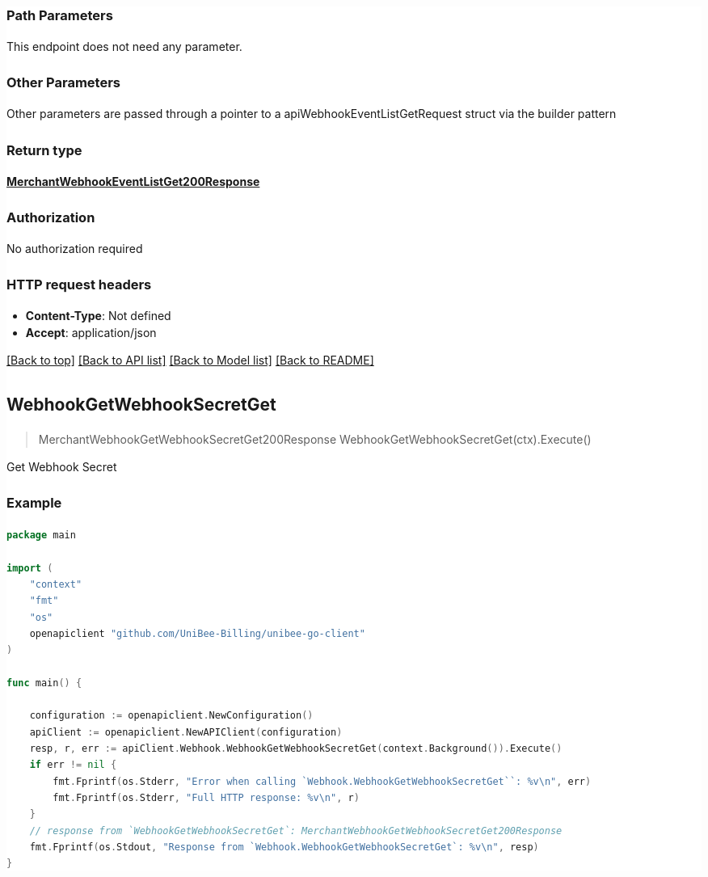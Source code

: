 ### Path Parameters

This endpoint does not need any parameter.

### Other Parameters

Other parameters are passed through a pointer to a apiWebhookEventListGetRequest struct via the builder pattern


### Return type

[**MerchantWebhookEventListGet200Response**](MerchantWebhookEventListGet200Response.md)

### Authorization

No authorization required

### HTTP request headers

- **Content-Type**: Not defined
- **Accept**: application/json

[[Back to top]](#) [[Back to API list]](../README.md#documentation-for-api-endpoints)
[[Back to Model list]](../README.md#documentation-for-models)
[[Back to README]](../README.md)


## WebhookGetWebhookSecretGet

> MerchantWebhookGetWebhookSecretGet200Response WebhookGetWebhookSecretGet(ctx).Execute()

Get Webhook Secret

### Example

```go
package main

import (
	"context"
	"fmt"
	"os"
	openapiclient "github.com/UniBee-Billing/unibee-go-client"
)

func main() {

	configuration := openapiclient.NewConfiguration()
	apiClient := openapiclient.NewAPIClient(configuration)
	resp, r, err := apiClient.Webhook.WebhookGetWebhookSecretGet(context.Background()).Execute()
	if err != nil {
		fmt.Fprintf(os.Stderr, "Error when calling `Webhook.WebhookGetWebhookSecretGet``: %v\n", err)
		fmt.Fprintf(os.Stderr, "Full HTTP response: %v\n", r)
	}
	// response from `WebhookGetWebhookSecretGet`: MerchantWebhookGetWebhookSecretGet200Response
	fmt.Fprintf(os.Stdout, "Response from `Webhook.WebhookGetWebhookSecretGet`: %v\n", resp)
}
```
